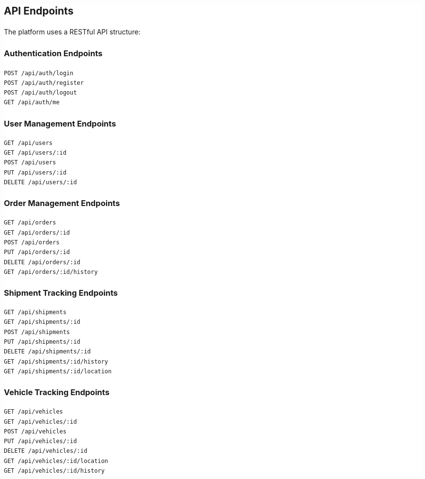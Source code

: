 ## API Endpoints

The platform uses a RESTful API structure:

### Authentication Endpoints

```
POST /api/auth/login
POST /api/auth/register
POST /api/auth/logout
GET /api/auth/me
```

### User Management Endpoints

```
GET /api/users
GET /api/users/:id
POST /api/users
PUT /api/users/:id
DELETE /api/users/:id
```

### Order Management Endpoints

```
GET /api/orders
GET /api/orders/:id
POST /api/orders
PUT /api/orders/:id
DELETE /api/orders/:id
GET /api/orders/:id/history
```

### Shipment Tracking Endpoints

```
GET /api/shipments
GET /api/shipments/:id
POST /api/shipments
PUT /api/shipments/:id
DELETE /api/shipments/:id
GET /api/shipments/:id/history
GET /api/shipments/:id/location
```

### Vehicle Tracking Endpoints

```
GET /api/vehicles
GET /api/vehicles/:id
POST /api/vehicles
PUT /api/vehicles/:id
DELETE /api/vehicles/:id
GET /api/vehicles/:id/location
GET /api/vehicles/:id/history
```
